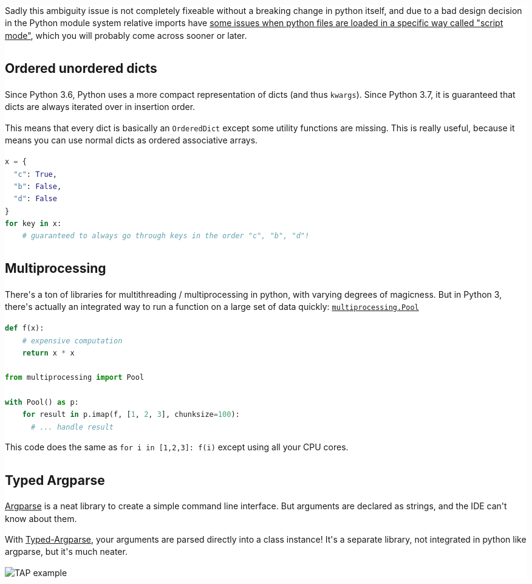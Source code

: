 Sadly this ambiguity issue is not completely fixeable without a breaking change in python itself, and due to a bad design decision in the Python module system relative imports have [some issues when python files are loaded in a specific way called "script mode"](https://stackoverflow.com/a/28154841/2639190), which you will probably come across sooner or later.

## Ordered unordered dicts

Since Python 3.6, Python uses a more compact representation of dicts (and thus `kwargs`).
Since Python 3.7, it is guaranteed that dicts are always iterated over in insertion order.

This means that every dict is basically an `OrderedDict` except some utility functions are missing. This is really useful, because it means you can use normal dicts as ordered associative arrays.

```py
x = {
  "c": True,
  "b": False,
  "d": False
}
for key in x:
    # guaranteed to always go through keys in the order "c", "b", "d"!
```

## Multiprocessing

There's a ton of libraries for multithreading / multiprocessing in python, with varying degrees of magicness. But in Python 3, there's actually an integrated way to run a function on a large set of data quickly: [`multiprocessing.Pool`](https://docs.python.org/3/library/multiprocessing.html)

```py
def f(x):
    # expensive computation
    return x * x

from multiprocessing import Pool

with Pool() as p:
    for result in p.imap(f, [1, 2, 3], chunksize=100):
      # ... handle result
```

This code does the same as `for i in [1,2,3]: f(i)` except using all your CPU cores.

## Typed Argparse

[Argparse](https://docs.python.org/3/library/argparse.html) is a neat library to create a simple command line interface. But arguments are declared as strings, and the IDE can't know about them.

With [Typed-Argparse](https://github.com/swansonk14/typed-argument-parser), your arguments are parsed directly into a class instance! It's a separate library, not integrated in python like argparse, but it's much neater.

![TAP example](https://raw.githubusercontent.com/swansonk14/typed-argument-parser/master/images/tap.png)
